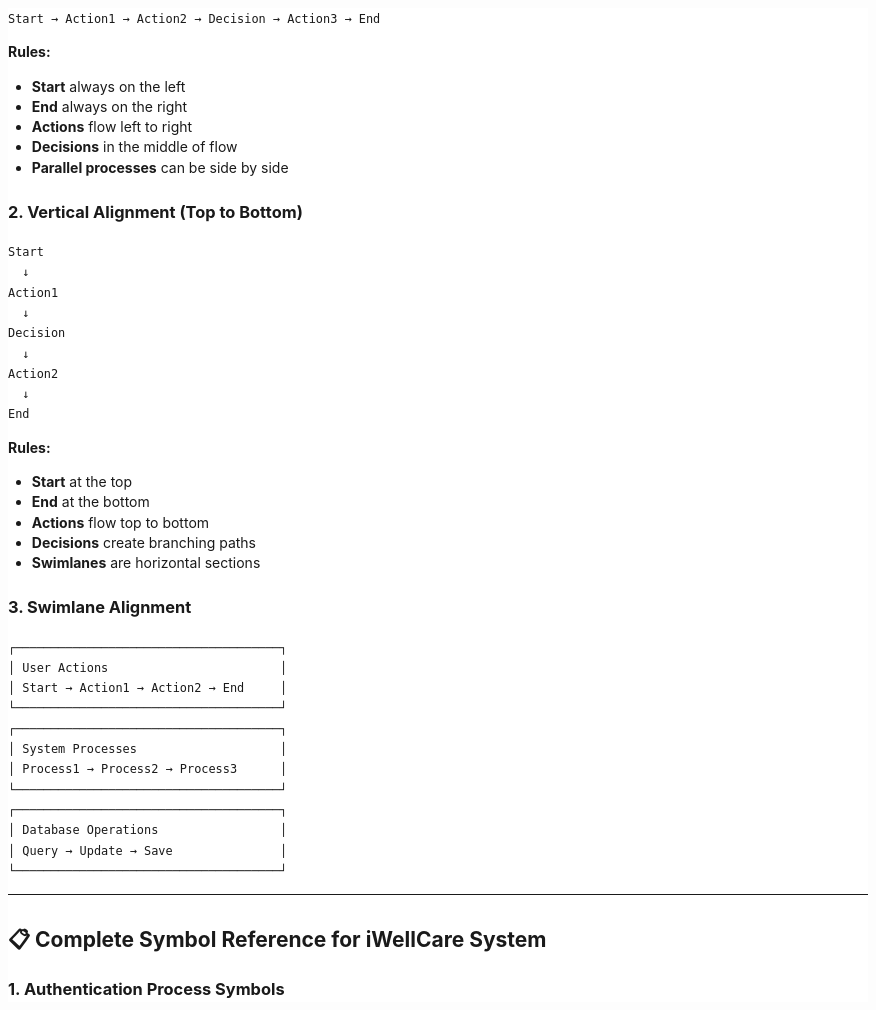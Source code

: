 ```
Start → Action1 → Action2 → Decision → Action3 → End
```

**Rules:**
- **Start** always on the left
- **End** always on the right
- **Actions** flow left to right
- **Decisions** in the middle of flow
- **Parallel processes** can be side by side

### **2. Vertical Alignment (Top to Bottom)**

```
Start
  ↓
Action1
  ↓
Decision
  ↓
Action2
  ↓
End
```

**Rules:**
- **Start** at the top
- **End** at the bottom
- **Actions** flow top to bottom
- **Decisions** create branching paths
- **Swimlanes** are horizontal sections

### **3. Swimlane Alignment**

```
┌─────────────────────────────────────┐
│ User Actions                        │
│ Start → Action1 → Action2 → End     │
└─────────────────────────────────────┘
┌─────────────────────────────────────┐
│ System Processes                    │
│ Process1 → Process2 → Process3      │
└─────────────────────────────────────┘
┌─────────────────────────────────────┐
│ Database Operations                 │
│ Query → Update → Save               │
└─────────────────────────────────────┘
```

---

## 📋 **Complete Symbol Reference for iWellCare System**

### **1. Authentication Process Symbols**
